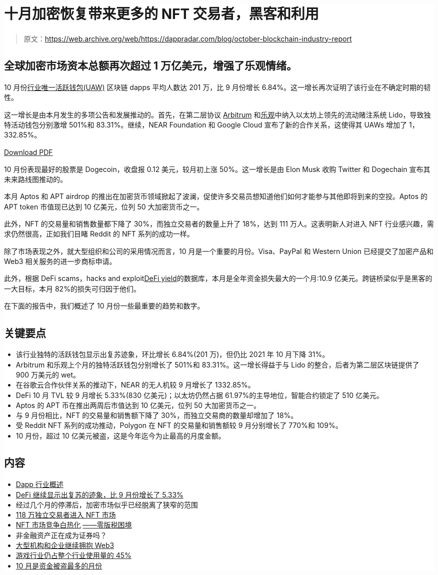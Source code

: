 # 十月加密恢复带来更多的 NFT 交易者，黑客和利用

> 原文：<https://web.archive.org/web/https://dappradar.com/blog/october-blockchain-industry-report>

## 全球加密市场资本总额再次超过 1 万亿美元，增强了乐观情绪。

10 月份[行业唯一活跃钱包(UAW)](https://web.archive.org/web/20230120171943/https://dappradar.com/blog/dappradar-tracks-unique-active-wallets-but-what-does-that-mean/) 区块链 dapps 平均人数达 201 万，比 9 月份增长 6.84%。这一增长再次证明了该行业在不确定时期的韧性。

这一增长是由本月发生的多项公告和发展推动的。首先，在第二层协议 [Arbitrum](https://web.archive.org/web/20230120171943/https://dappradar.com/rankings/protocol/arbitrum) 和[乐观](https://web.archive.org/web/20230120171943/https://dappradar.com/rankings/protocol/optimism)中纳入以太坊上领先的流动赌注系统 Lido，导致独特活动钱包分别激增 501%和 83.31%。继续，NEAR Foundation 和 Google Cloud 宣布了新的合作关系，这使得其 UAWs 增加了 1，332.85%。

[Download PDF](https://web.archive.org/web/20230120171943/https://wp.dappradar.com/wp-content/uploads/2022/11/dappradar.com-oct-industry-report.pdf)

10 月份表现最好的股票是 Dogecoin，收盘报 0.12 美元，较月初上涨 50%。这一增长是由 Elon Musk 收购 Twitter 和 Dogechain 宣布其未来路线图推动的。

本月 Aptos 和 APT airdrop 的推出在加密货币领域掀起了波澜，促使许多交易员想知道他们如何才能参与其他即将到来的空投。Aptos 的 APT token 市值现已达到 10 亿美元，位列 50 大加密货币之一。

此外，NFT 的交易量和销售数量都下降了 30%，而独立交易者的数量上升了 18%，达到 111 万人。这表明新人对进入 NFT 行业感兴趣，需求仍然很高，正如我们目睹 Reddit 的 NFT 系列的成功一样。

除了市场表现之外，就大型组织和公司的采用情况而言，10 月是一个重要的月份。Visa、PayPal 和 Western Union 已经提交了加密产品和 Web3 相关服务的进一步商标申请。

此外，根据 DeFi scams，hacks and exploit[DeFi yield](https://web.archive.org/web/20230120171943/https://defiyield.app/rekt-database)的数据库，本月是全年资金损失最大的一个月:10.9 亿美元。跨链桥梁似乎是黑客的一大目标，本月 82%的损失可归因于他们。

在下面的报告中，我们概述了 10 月份一些最重要的趋势和数字。

## 关键要点

*   该行业独特的活跃钱包显示出复苏迹象，环比增长 6.84%(201 万)，但仍比 2021 年 10 月下降 31%。
*   Arbitrum 和乐观上个月的独特活跃钱包分别增长了 501%和 83.31%。这一增长得益于与 Lido 的整合，后者为第二层区块链提供了 900 万美元的 wet。
*   在谷歌云合作伙伴关系的推动下，NEAR 的无人机较 9 月增长了 1332.85%。
*   DeFi 10 月 TVL 较 9 月增长 5.33%(830 亿美元)；以太坊仍然占据 61.97%的主导地位，智能合约锁定了 510 亿美元。
*   Aptos 的 APT 币在推出两周后市值达到 10 亿美元，位列 50 大加密货币之一。
*   与 9 月份相比，NFT 的交易量和销售额下降了 30%，而独立交易商的数量却增加了 18%。
*   受 Reddit NFT 系列的成功推动，Polygon 在 NFT 的交易量和销售额较 9 月分别增长了 770%和 109%。
*   10 月份，超过 10 亿美元被盗，这是今年迄今为止最高的月度金额。

## 内容

*   [Dapp 行业概述](https://web.archive.org/web/20230120171943/https://dappradar.com/blog/october-blockchain-industry-report/#Dapp-Industry-Overview)
*   [DeFi 继续显示出复苏的迹象，比 9 月份增长了 5.33%](https://web.archive.org/web/20230120171943/https://dappradar.com/blog/october-blockchain-industry-report/#DeFi-continues-to-show-signs-of-recovery-with-a-5.33%-increase-from-September)
*   经过几个月的停滞后，加密市场似乎已经脱离了狭窄的范围
*   [118 万独立交易者进入 NFT 市场](https://web.archive.org/web/20230120171943/https://dappradar.com/blog/october-blockchain-industry-report/#1.18-Million-unique-traders-enter-the-NFT-market)
*   [NFT 市场竞争白热化](https://web.archive.org/web/20230120171943/https://dappradar.com/blog/october-blockchain-industry-report/#Competition-among-NFT-marketplaces-is-heating-up) [——零版税困境](https://web.archive.org/web/20230120171943/https://dappradar.com/blog/october-blockchain-industry-report/#The-zero-royalties-dilemma)
*   非金融资产正在成为证券吗？
*   [大型机构和企业继续拥抱 Web3](https://web.archive.org/web/20230120171943/https://dappradar.com/blog/october-blockchain-industry-report/#Large-institutions-and-corporations-continue-to-embrace-Web3-)
*   [游戏行业仍占整个行业使用量的 45%](https://web.archive.org/web/20230120171943/https://dappradar.com/blog/october-blockchain-industry-report/#The-gaming-sector-still-accounts-for-45%-of-the-industry’s-usage)
*   [10 月是资金被盗最多的月份](https://web.archive.org/web/20230120171943/https://dappradar.com/blog/october-blockchain-industry-report/#October-is-the-month-with-the-most-lost-funds)